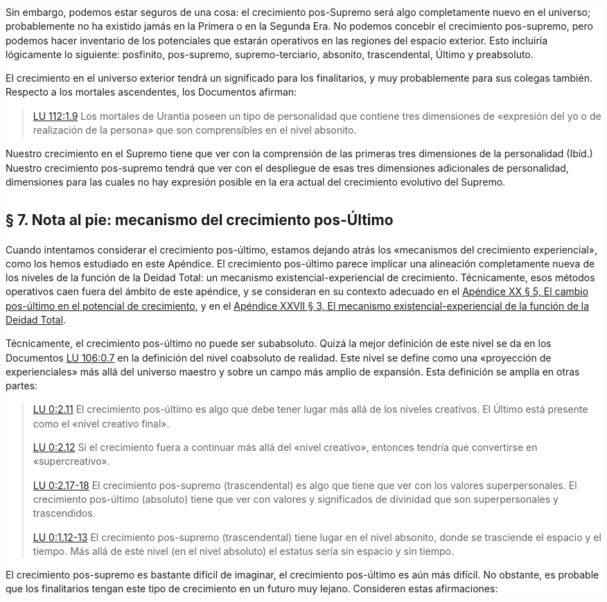 Sin embargo, podemos estar seguros de una cosa: el crecimiento pos-Supremo será algo completamente nuevo en el universo; probablemente no ha existido jamás en la Primera o en la Segunda Era. No podemos concebir el crecimiento pos-supremo, pero podemos hacer inventario de los potenciales que estarán operativos en las regiones del espacio exterior. Esto incluiría lógicamente lo siguiente: posfinito, pos-supremo, supremo-terciario, absonito, trascendental, Último y preabsoluto.

El crecimiento en el universo exterior tendrá un significado para los finalitarios, y muy probablemente para sus colegas también. Respecto a los mortales ascendentes, los Documentos afirman:

> <a id="a226_2"></a>[LU 112:1.9](/es/The_Urantia_Book/112#p1_9) Los mortales de Urantia poseen un tipo de personalidad que contiene tres dimensiones de «expresión del yo o de realización de la persona» que son comprensibles en el nivel absonito.

Nuestro crecimiento en el Supremo tiene que ver con la comprensión de las primeras tres dimensiones de la personalidad (Ibíd.) Nuestro crecimiento pos-supremo tendrá que ver con el despliegue de esas tres dimensiones adicionales de personalidad, dimensiones para las cuales no hay expresión posible en la era actual del crecimiento evolutivo del Supremo.

## § 7. Nota al pie: mecanismo del crecimiento pos-Último

Cuando intentamos considerar el crecimiento pos-último, estamos dejando atrás los «mecanismos del crecimiento experiencial», como los hemos estudiado en este Apéndice. El crecimiento pos-último parece implicar una alineación completamente nueva de los niveles de la función de la Deidad Total: un mecanismo existencial-experiencial de crecimiento. Técnicamente, esos métodos operativos caen fuera del ámbito de este apéndice, y se consideran en su contexto adecuado en el [Apéndice XX § 5, El cambio pos-último en el potencial de crecimiento](/es/article/William_S_Sadler_Jr/Appendices_to_Study_of_the_Master_Universe/Appendix_20#h-5-el-cambio-en-el-potencial-de-crecimiento-experiencial), y en el [Apéndice XXVII § 3, El mecanismo existencial-experiencial de la función de la Deidad Total](/es/article/William_S_Sadler_Jr/Appendices_to_Study_of_the_Master_Universe/Appendix_27#h-3-mecanismo-existencial-experiencial-de-las-funciones-de-la-deidad).

Técnicamente, el crecimiento pos-último no puede ser subabsoluto. Quizá la mejor definición de este nivel se da en los Documentos <a id="a234_130"></a>[LU 106:0.7](/es/The_Urantia_Book/106#p0_7) en la definición del nivel coabsoluto de realidad. Este nivel se define como una «proyección de experienciales» más allá del universo maestro y sobre un campo más amplio de expansión. Esta definición se amplía en otras partes:

> <a id="a236_2"></a>[LU 0:2.11](/es/The_Urantia_Book/0#p2_11) El crecimiento pos-último es algo que debe tener lugar más allá de los niveles creativos. El Último está presente como el «nivel creativo final».
> 
> <a id="a238_2"></a>[LU 0:2.12](/es/The_Urantia_Book/0#p2_12) Si el crecimiento fuera a continuar más allá del «nivel creativo», entonces tendría que convertirse en «supercreativo».
> 
> <a id="a240_2"></a>[LU 0:2.17-18](/es/The_Urantia_Book/0#p2_17) El crecimiento pos-supremo (trascendental) es algo que tiene que ver con los valores superpersonales. El crecimiento pos-último (absoluto) tiene que ver con valores y significados de divinidad que son superpersonales y trascendidos.
> 
> <a id="a242_2"></a>[LU 0:1.12-13](/es/The_Urantia_Book/0#p1_12) El crecimiento pos-supremo (trascendental) tiene lugar en el nivel absonito, donde se trasciende el espacio y el tiempo. Más allá de este nivel (en el nivel absoluto) el estatus sería sin espacio y sin tiempo.

El crecimiento pos-supremo es bastante difícil de imaginar, el crecimiento pos-último es aún más difícil. No obstante, es probable que los finalitarios tengan este tipo de crecimiento en un futuro muy lejano. Consideren estas afirmaciones:
